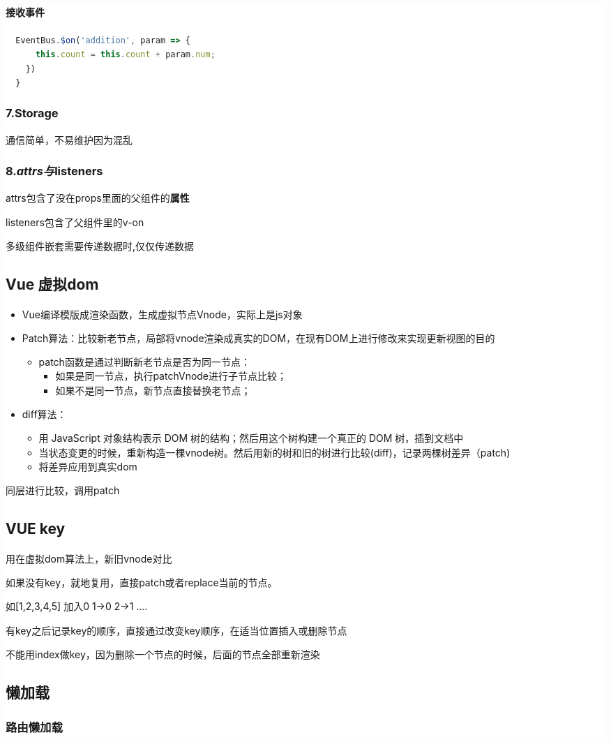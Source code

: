 #### 接收事件

```js
  EventBus.$on('addition', param => {
      this.count = this.count + param.num;
    })
  }
```

### 7.Storage

通信简单，不易维护因为混乱

### 8.$attrs与$listeners

attrs包含了没在props里面的父组件的**属性**

listeners包含了父组件里的v-on

多级组件嵌套需要传递数据时,仅仅传递数据

## Vue 虚拟dom

- Vue编译模版成渲染函数，生成虚拟节点Vnode，实际上是js对象

- Patch算法：比较新老节点，局部将vnode渲染成真实的DOM，在现有DOM上进行修改来实现更新视图的目的
  - patch函数是通过判断新老节点是否为同一节点：
    - 如果是同一节点，执行patchVnode进行子节点比较；
    - 如果不是同一节点，新节点直接替换老节点；
- diff算法：
  - 用 JavaScript 对象结构表示 DOM 树的结构；然后用这个树构建一个真正的 DOM 树，插到文档中
  - 当状态变更的时候，重新构造一棵vnode树。然后用新的树和旧的树进行比较(diff)，记录两棵树差异（patch)
  - 将差异应用到真实dom

同层进行比较，调用patch



## VUE key

用在虚拟dom算法上，新旧vnode对比

如果没有key，就地复用，直接patch或者replace当前的节点。

如[1,2,3,4,5] 加入0 1->0 2->1 ....

有key之后记录key的顺序，直接通过改变key顺序，在适当位置插入或删除节点

不能用index做key，因为删除一个节点的时候，后面的节点全部重新渲染



## 懒加载

### 路由懒加载
